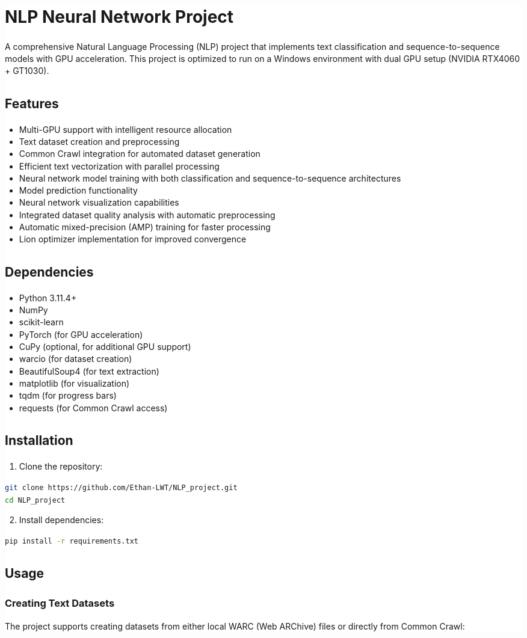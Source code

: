 # NLP Neural Network Project

A comprehensive Natural Language Processing (NLP) project that implements text classification and sequence-to-sequence models with GPU acceleration. This project is optimized to run on a Windows environment with dual GPU setup (NVIDIA RTX4060 + GT1030).

## Features

- Multi-GPU support with intelligent resource allocation
- Text dataset creation and preprocessing
- Common Crawl integration for automated dataset generation
- Efficient text vectorization with parallel processing
- Neural network model training with both classification and sequence-to-sequence architectures
- Model prediction functionality
- Neural network visualization capabilities
- Integrated dataset quality analysis with automatic preprocessing
- Automatic mixed-precision (AMP) training for faster processing
- Lion optimizer implementation for improved convergence

## Dependencies

- Python 3.11.4+
- NumPy
- scikit-learn
- PyTorch (for GPU acceleration)
- CuPy (optional, for additional GPU support)
- warcio (for dataset creation)
- BeautifulSoup4 (for text extraction)
- matplotlib (for visualization)
- tqdm (for progress bars)
- requests (for Common Crawl access)

## Installation

1. Clone the repository:
```bash
git clone https://github.com/Ethan-LWT/NLP_project.git
cd NLP_project
```

2. Install dependencies:
```bash
pip install -r requirements.txt
```

## Usage

### Creating Text Datasets

The project supports creating datasets from either local WARC (Web ARChive) files or directly from Common Crawl:
